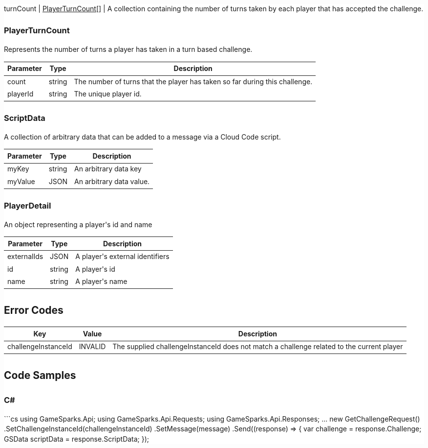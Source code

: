 turnCount | [PlayerTurnCount[]](#playerturncount) | A collection containing the number of turns taken by each player that has accepted the challenge.

### PlayerTurnCount

Represents the number of turns a player has taken in a turn based challenge.

Parameter | Type | Description
--------- | ---- | -----------
count | string | The number of turns that the player has taken so far during this challenge.
playerId | string | The unique player id.

### ScriptData

A collection of arbitrary data that can be added to a message via a Cloud Code script.

Parameter | Type | Description
--------- | ---- | -----------
myKey | string | An arbitrary data key
myValue | JSON | An arbitrary data value.

### PlayerDetail

An object representing a player's id and name

Parameter | Type | Description
--------- | ---- | -----------
externalIds | JSON | A player's external identifiers
id | string | A player's id
name | string | A player's name

## Error Codes

Key | Value | Description
--------- | ----------- | -----------
challengeInstanceId | INVALID | The supplied challengeInstanceId does not match a challenge related to the current player

## Code Samples

<h3>C#</h3>
```cs
	using GameSparks.Api;
	using GameSparks.Api.Requests;
	using GameSparks.Api.Responses;
	...
	new GetChallengeRequest()
		.SetChallengeInstanceId(challengeInstanceId)
		.SetMessage(message)
		.Send((response) => {
		var challenge = response.Challenge; 
		GSData scriptData = response.ScriptData; 
		});

```
